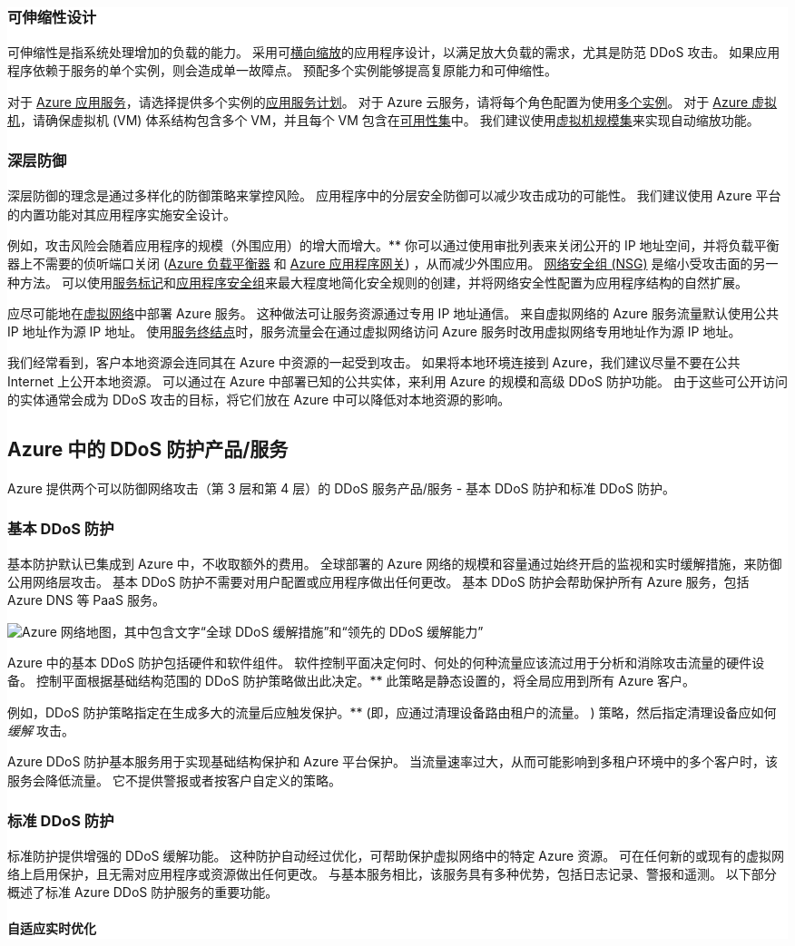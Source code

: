 ### <a name="design-for-scalability"></a>可伸缩性设计

可伸缩性是指系统处理增加的负载的能力。 采用可[横向缩放](/azure/architecture/guide/design-principles/scale-out)的应用程序设计，以满足放大负载的需求，尤其是防范 DDoS 攻击。 如果应用程序依赖于服务的单个实例，则会造成单一故障点。 预配多个实例能够提高复原能力和可伸缩性。

对于 [Azure 应用服务](/azure/app-service/app-service-value-prop-what-is)，请选择提供多个实例的[应用服务计划](/azure/app-service/overview-hosting-plans)。 对于 Azure 云服务，请将每个角色配置为使用[多个实例](/azure/cloud-services/cloud-services-choose-me)。 对于 [Azure 虚拟机](../../virtual-machines/index.yml)，请确保虚拟机 (VM) 体系结构包含多个 VM，并且每个 VM 包含在[可用性集](../../virtual-machines/windows/tutorial-availability-sets.md)中。 我们建议使用[虚拟机规模集](../../virtual-machine-scale-sets/overview.md)来实现自动缩放功能。

### <a name="defense-in-depth"></a>深层防御

深层防御的理念是通过多样化的防御策略来掌控风险。 应用程序中的分层安全防御可以减少攻击成功的可能性。 我们建议使用 Azure 平台的内置功能对其应用程序实施安全设计。

例如，攻击风险会随着应用程序的规模（外围应用）的增大而增大。** 你可以通过使用审批列表来关闭公开的 IP 地址空间，并将负载平衡器上不需要的侦听端口关闭 ([Azure 负载平衡器](/azure/load-balancer/load-balancer-get-started-internet-portal) 和 [Azure 应用程序网关](/azure/application-gateway/application-gateway-create-probe-portal)) ，从而减少外围应用。 [网络安全组 (NSG)](/azure/virtual-network/security-overview) 是缩小受攻击面的另一种方法。
可以使用[服务标记](/azure/virtual-network/security-overview#service-tags)和[应用程序安全组](/azure/virtual-network/security-overview#application-security-groups)来最大程度地简化安全规则的创建，并将网络安全性配置为应用程序结构的自然扩展。

应尽可能地在[虚拟网络](/azure/virtual-network/virtual-networks-overview)中部署 Azure 服务。 这种做法可让服务资源通过专用 IP 地址通信。 来自虚拟网络的 Azure 服务流量默认使用公共 IP 地址作为源 IP 地址。 使用[服务终结点](/azure/virtual-network/virtual-network-service-endpoints-overview)时，服务流量会在通过虚拟网络访问 Azure 服务时改用虚拟网络专用地址作为源 IP 地址。

我们经常看到，客户本地资源会连同其在 Azure 中资源的一起受到攻击。 如果将本地环境连接到 Azure，我们建议尽量不要在公共 Internet 上公开本地资源。 可以通过在 Azure 中部署已知的公共实体，来利用 Azure 的规模和高级 DDoS 防护功能。 由于这些可公开访问的实体通常会成为 DDoS 攻击的目标，将它们放在 Azure 中可以降低对本地资源的影响。

## <a name="azure-offerings-for-ddos-protection"></a>Azure 中的 DDoS 防护产品/服务

Azure 提供两个可以防御网络攻击（第 3 层和第 4 层）的 DDoS 服务产品/服务 - 基本 DDoS 防护和标准 DDoS 防护。 

### <a name="ddos-protection-basic"></a>基本 DDoS 防护

基本防护默认已集成到 Azure 中，不收取额外的费用。 全球部署的 Azure 网络的规模和容量通过始终开启的监视和实时缓解措施，来防御公用网络层攻击。 基本 DDoS 防护不需要对用户配置或应用程序做出任何更改。 基本 DDoS 防护会帮助保护所有 Azure 服务，包括 Azure DNS 等 PaaS 服务。

![Azure 网络地图，其中包含文字“全球 DDoS 缓解措施”和“领先的 DDoS 缓解能力”](./media/ddos-best-practices/image3.png)

Azure 中的基本 DDoS 防护包括硬件和软件组件。 软件控制平面决定何时、何处的何种流量应该流过用于分析和消除攻击流量的硬件设备。 控制平面根据基础结构范围的 DDoS 防护策略做出此决定。** 此策略是静态设置的，将全局应用到所有 Azure 客户。

例如，DDoS 防护策略指定在生成多大的流量后应触发保护。**  (即，应通过清理设备路由租户的流量。 ) 策略，然后指定清理设备应如何 *缓解* 攻击。

Azure DDoS 防护基本服务用于实现基础结构保护和 Azure 平台保护。 当流量速率过大，从而可能影响到多租户环境中的多个客户时，该服务会降低流量。 它不提供警报或者按客户自定义的策略。

### <a name="ddos-protection-standard"></a>标准 DDoS 防护

标准防护提供增强的 DDoS 缓解功能。 这种防护自动经过优化，可帮助保护虚拟网络中的特定 Azure 资源。 可在任何新的或现有的虚拟网络上启用保护，且无需对应用程序或资源做出任何更改。 与基本服务相比，该服务具有多种优势，包括日志记录、警报和遥测。 以下部分概述了标准 Azure DDoS 防护服务的重要功能。

#### <a name="adaptive-real-time-tuning"></a>自适应实时优化
